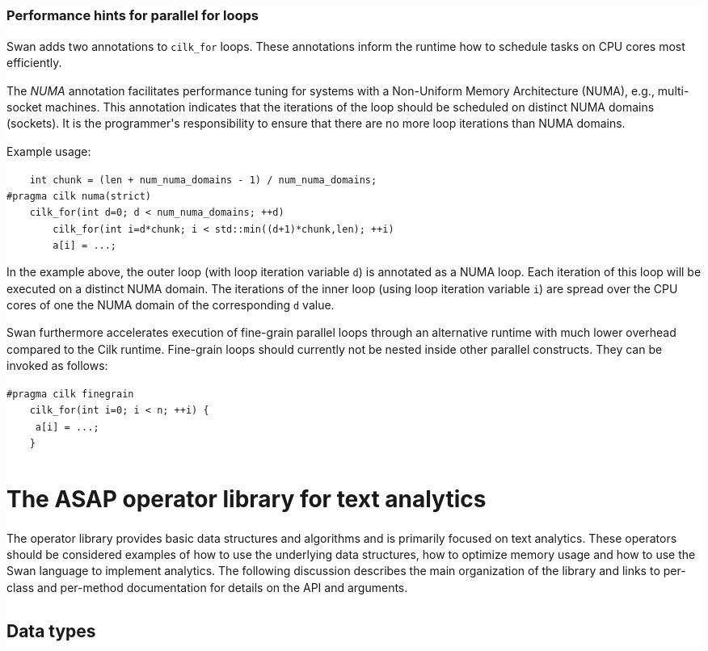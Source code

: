 ### Performance hints for parallel for loops

Swan adds two annotations to `cilk_for` loops. These annotations
inform the runtime how to schedule tasks on CPU cores most efficiently.

The _NUMA_ annotation facilitates performance tuning for systems with
a Non-Uniform Memory Architecture (NUMA), e.g., multi-socket machines.
This annotation indicates that the iterations of the loop should be
scheduled on distinct NUMA domains (sockets). It is the programmer's
responsibility to ensure that there are no more loop iterations than
NUMA domains.

Example usage:
```
    int chunk = (len + num_numa_domains - 1) / num_numa_domains;
#pragma cilk numa(strict)
    cilk_for(int d=0; d < num_numa_domains; ++d)
    	cilk_for(int i=d*chunk; i < std::min((d+1)*chunk,len); ++i)
	    a[i] = ...;
```

In the example above, the outer loop (with loop iteration variable `d`)
is annotated as a NUMA loop. Each iteration of this loop will be executed
on a distinct NUMA domain. The iterations of the inner loop
(using loop iteration variable `i`) are spread over the CPU cores of
one the NUMA domain of the corresponding `d` value.


Swan furthermore accelerates execution of fine-grain parallel loops through
an alternative runtime with much lower overhead compared to the Cilk runtime.
Fine-grain loops should currently not be nested inside
other parallel constructs.
They can be invoked as follows:

```
#pragma cilk finegrain
    cilk_for(int i=0; i < n; ++i) {
	 a[i] = ...;
    }
```


# The ASAP operator library for text analytics

The operator library provides basic data structures and algorithms
and is primarily focused on text analytics. These operators should be
considered examples of how to use the underlying data structures,
how to optimize memory usage and
how to use the Swan language to implement analytics.
The following discussion describes the main organization of the library
and links to per-class and per-method documentation for details on
the API and arguments.

## Data types
